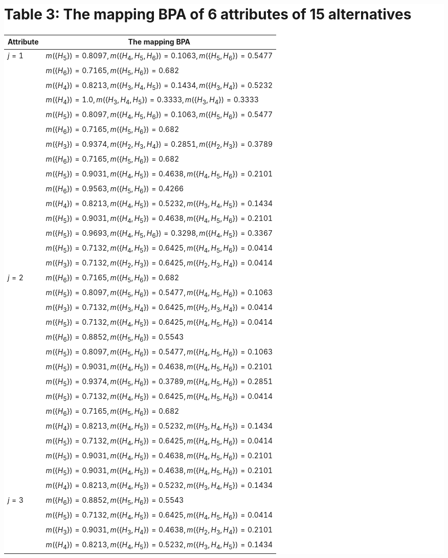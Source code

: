 # Table 3: The mapping BPA of 6 attributes of 15 alternatives
| Attribute |The mapping BPA |
|-----------|----------------|
| $j = 1$   | $m(\{H_5\})=0.8097, m(\{H_4, H_5, H_6\})=0.1063, m(\{H_5, H_6\})=0.5477$ |
|           | $m(\{H_6\})=0.7165, m(\{H_5, H_6\})=0.682$ |
|           | $m(\{H_4\})=0.8213, m(\{H_3, H_4, H_5\})=0.1434, m(\{H_3, H_4\})=0.5232$ |
|           | $m(\{H_4\})=1.0, m(\{H_3, H_4, H_5\})=0.3333, m(\{H_3, H_4\})=0.3333$ |
|           | $m(\{H_5\})=0.8097, m(\{H_4, H_5, H_6\})=0.1063, m(\{H_5, H_6\})=0.5477$ |
|           | $m(\{H_6\})=0.7165, m(\{H_5, H_6\})=0.682$ |
|           | $m(\{H_3\})=0.9374, m(\{H_2, H_3, H_4\})=0.2851, m(\{H_2, H_3\})=0.3789$ |
|           | $m(\{H_6\})=0.7165, m(\{H_5, H_6\})=0.682$ |
|           | $m(\{H_5\})=0.9031, m(\{H_4, H_5\})=0.4638, m(\{H_4, H_5, H_6\})=0.2101$ |
|           | $m(\{H_6\})=0.9563, m(\{H_5, H_6\})=0.4266$ |
|           | $m(\{H_4\})=0.8213, m(\{H_4, H_5\})=0.5232, m(\{H_3, H_4, H_5\})=0.1434$ |
|           | $m(\{H_5\})=0.9031, m(\{H_4, H_5\})=0.4638, m(\{H_4, H_5, H_6\})=0.2101$ |
|           | $m(\{H_5\})=0.9693, m(\{H_4, H_5, H_6\})=0.3298, m(\{H_4, H_5\})=0.3367$ |
|           | $m(\{H_5\})=0.7132, m(\{H_4, H_5\})=0.6425, m(\{H_4, H_5, H_6\})=0.0414$ |
|           | $m(\{H_3\})=0.7132, m(\{H_2, H_3\})=0.6425, m(\{H_2, H_3, H_4\})=0.0414$ |
| $j = 2$   | $m(\{H_6\})=0.7165, m(\{H_5, H_6\})=0.682$ |
|           | $m(\{H_5\})=0.8097, m(\{H_5, H_6\})=0.5477, m(\{H_4, H_5, H_6\})=0.1063$ |
|           | $m(\{H_3\})=0.7132, m(\{H_3, H_4\})=0.6425, m(\{H_2, H_3, H_4\})=0.0414$ |
|           | $m(\{H_5\})=0.7132, m(\{H_4, H_5\})=0.6425, m(\{H_4, H_5, H_6\})=0.0414$ |
|           | $m(\{H_6\})=0.8852, m(\{H_5, H_6\})=0.5543$ |
|           | $m(\{H_5\})=0.8097, m(\{H_5, H_6\})=0.5477, m(\{H_4, H_5, H_6\})=0.1063$ |
|           | $m(\{H_5\})=0.9031, m(\{H_4, H_5\})=0.4638, m(\{H_4, H_5, H_6\})=0.2101$ |
|           | $m(\{H_5\})=0.9374, m(\{H_5, H_6\})=0.3789, m(\{H_4, H_5, H_6\})=0.2851$ |
|           | $m(\{H_5\})=0.7132, m(\{H_4, H_5\})=0.6425, m(\{H_4, H_5, H_6\})=0.0414$ |
|           | $m(\{H_6\})=0.7165, m(\{H_5, H_6\})=0.682$ |
|           | $m(\{H_4\})=0.8213, m(\{H_4, H_5\})=0.5232, m(\{H_3, H_4, H_5\})=0.1434$ |
|           | $m(\{H_5\})=0.7132, m(\{H_4, H_5\})=0.6425, m(\{H_4, H_5, H_6\})=0.0414$ |
|           | $m(\{H_5\})=0.9031, m(\{H_4, H_5\})=0.4638, m(\{H_4, H_5, H_6\})=0.2101$ |
|           | $m(\{H_5\})=0.9031, m(\{H_4, H_5\})=0.4638, m(\{H_4, H_5, H_6\})=0.2101$ |
|           | $m(\{H_4\})=0.8213, m(\{H_4, H_5\})=0.5232, m(\{H_3, H_4, H_5\})=0.1434$ |
| $j = 3$   | $m(\{H_6\})=0.8852, m(\{H_5, H_6\})=0.5543$ |
|           | $m(\{H_5\})=0.7132, m(\{H_4, H_5\})=0.6425, m(\{H_4, H_5, H_6\})=0.0414$ |
|           | $m(\{H_3\})=0.9031, m(\{H_3, H_4\})=0.4638, m(\{H_2, H_3, H_4\})=0.2101$ |
|           | $m(\{H_4\})=0.8213, m(\{H_4, H_5\})=0.5232, m(\{H_3, H_4, H_5\})=0.1434$ |